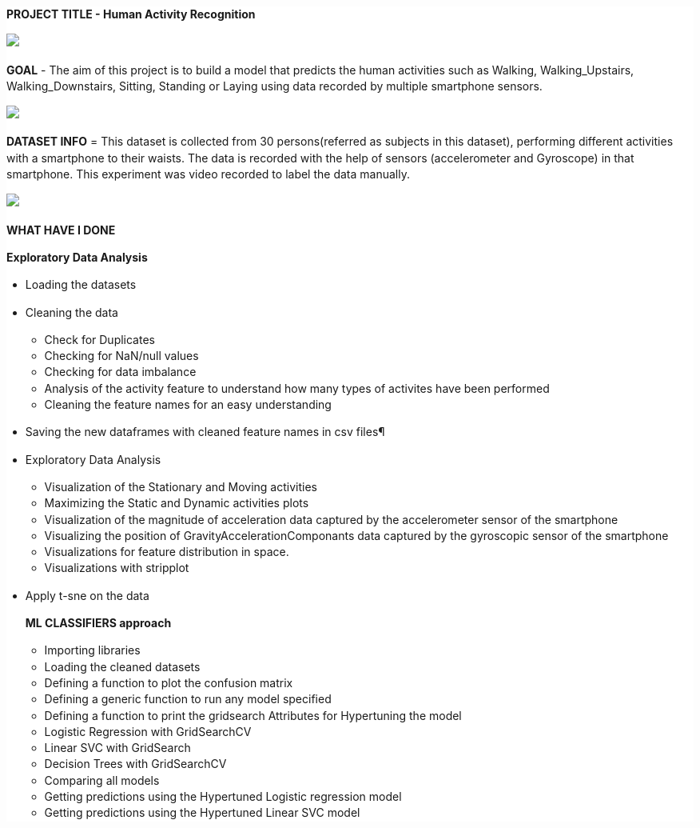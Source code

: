 **PROJECT TITLE - Human Activity Recognition**
        
<img src = "https://github.com/Soumayan-pal01/Soomvaar/blob/main/Human%20Activity%20Recognition/Images/project_viz.png"  width="800">



**GOAL** - The aim of this project is to build a model that predicts the human activities such as Walking, Walking_Upstairs, Walking_Downstairs, Sitting, Standing or Laying using data recorded by multiple smartphone sensors.

<img src = "https://github.com/Soumayan-pal01/Soomvaar/blob/main/Human%20Activity%20Recognition/Images/data_imbalance_plot.png"  width="400">



**DATASET INFO** = This dataset is collected from 30 persons(referred as subjects in this dataset), performing different activities with a smartphone to their waists. The data is recorded with the help of sensors (accelerometer and Gyroscope) in that smartphone. This experiment was video recorded to label the data manually. 

<img src = "https://github.com/Soumayan-pal01/Soomvaar/blob/main/Human%20Activity%20Recognition/Images/feature_dist30_40.png"  width="400">



**WHAT HAVE I DONE**

 **Exploratory Data Analysis**

- Loading the datasets
- Cleaning the data
  - Check for Duplicates
  - Checking for NaN/null values
  - Checking for data imbalance
  - Analysis of the activity feature to understand how many types of activites have been performed
  - Cleaning the feature names for an easy understanding
- Saving the new dataframes with cleaned feature names in csv files¶
- Exploratory Data Analysis
  - Visualization of the Stationary and Moving activities
  - Maximizing the Static and Dynamic activities plots
  - Visualization of the magnitude of acceleration data captured by the accelerometer sensor of the smartphone
  - Visualizing the position of GravityAccelerationComponants data captured by the gyroscopic sensor of the smartphone
  - Visualizations for feature distribution in space.
  - Visualizations with stripplot
- Apply t-sne on the data

  **ML CLASSIFIERS approach**
  
  - Importing libraries
  - Loading the cleaned datasets
  - Defining a function to plot the confusion matrix
  - Defining a generic function to run any model specified
  - Defining a function to print the gridsearch Attributes for Hypertuning the model
  - Logistic Regression with GridSearchCV
  - Linear SVC with GridSearch
  - Decision Trees with GridSearchCV
  - Comparing all models
  - Getting predictions using the Hypertuned Logistic regression model
  - Getting predictions using the Hypertuned Linear SVC model
  